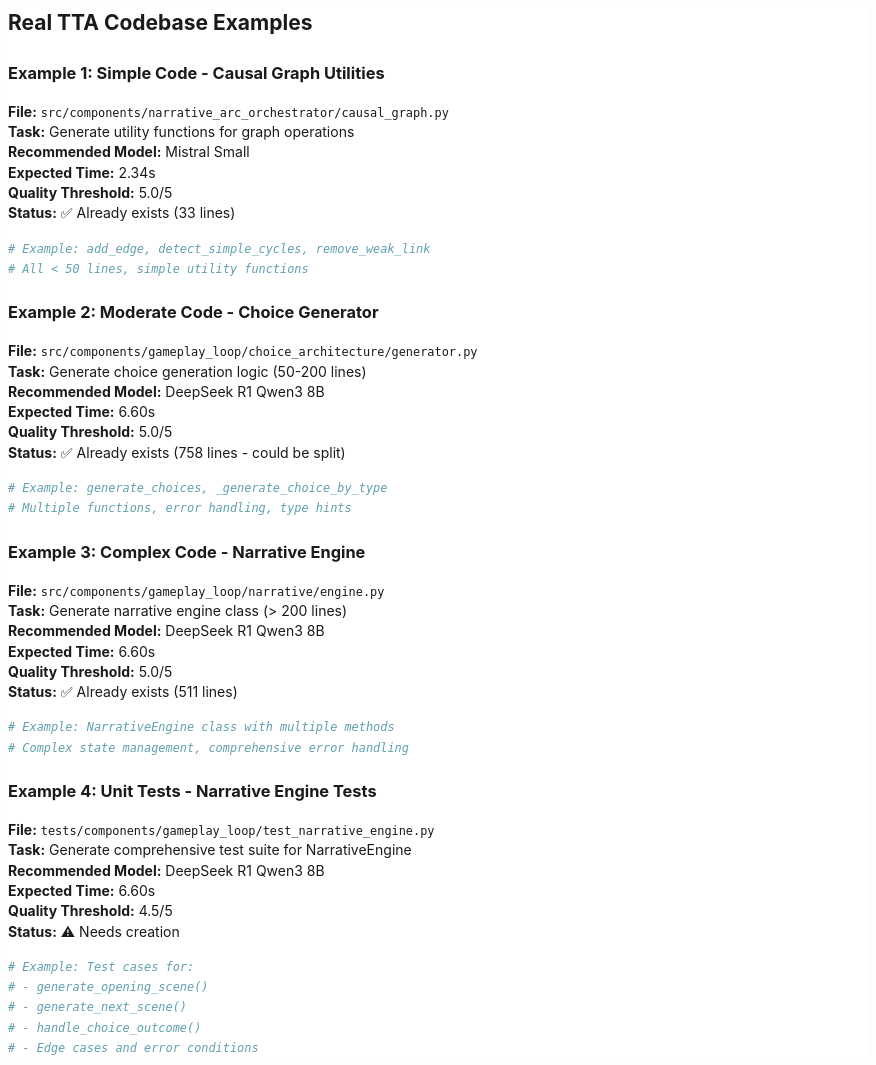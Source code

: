 
## Real TTA Codebase Examples

### Example 1: Simple Code - Causal Graph Utilities
**File:** `src/components/narrative_arc_orchestrator/causal_graph.py`  
**Task:** Generate utility functions for graph operations  
**Recommended Model:** Mistral Small  
**Expected Time:** 2.34s  
**Quality Threshold:** 5.0/5  
**Status:** ✅ Already exists (33 lines)

```python
# Example: add_edge, detect_simple_cycles, remove_weak_link
# All < 50 lines, simple utility functions
```

### Example 2: Moderate Code - Choice Generator
**File:** `src/components/gameplay_loop/choice_architecture/generator.py`  
**Task:** Generate choice generation logic (50-200 lines)  
**Recommended Model:** DeepSeek R1 Qwen3 8B  
**Expected Time:** 6.60s  
**Quality Threshold:** 5.0/5  
**Status:** ✅ Already exists (758 lines - could be split)

```python
# Example: generate_choices, _generate_choice_by_type
# Multiple functions, error handling, type hints
```

### Example 3: Complex Code - Narrative Engine
**File:** `src/components/gameplay_loop/narrative/engine.py`  
**Task:** Generate narrative engine class (> 200 lines)  
**Recommended Model:** DeepSeek R1 Qwen3 8B  
**Expected Time:** 6.60s  
**Quality Threshold:** 5.0/5  
**Status:** ✅ Already exists (511 lines)

```python
# Example: NarrativeEngine class with multiple methods
# Complex state management, comprehensive error handling
```

### Example 4: Unit Tests - Narrative Engine Tests
**File:** `tests/components/gameplay_loop/test_narrative_engine.py`  
**Task:** Generate comprehensive test suite for NarrativeEngine  
**Recommended Model:** DeepSeek R1 Qwen3 8B  
**Expected Time:** 6.60s  
**Quality Threshold:** 4.5/5  
**Status:** ⚠️ Needs creation

```python
# Example: Test cases for:
# - generate_opening_scene()
# - generate_next_scene()
# - handle_choice_outcome()
# - Edge cases and error conditions
```
